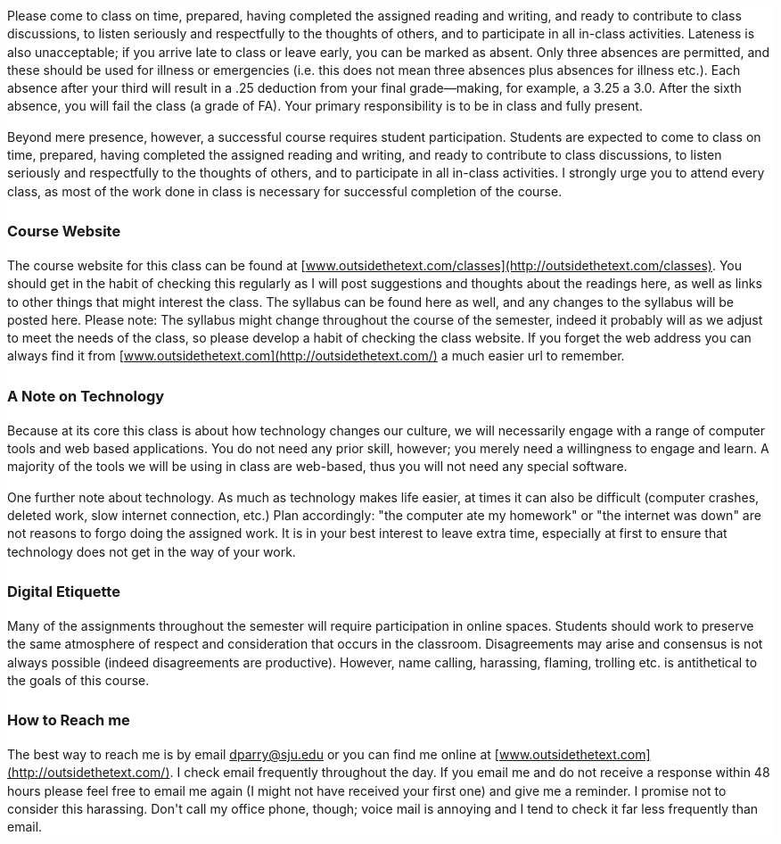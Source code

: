 Please come to class on time, prepared, having completed the assigned reading and writing, and ready to contribute to class discussions, to listen seriously and respectfully to the thoughts of others, and to participate in all in-class activities. Lateness is also unacceptable; if you arrive late to class or leave early, you can be marked as absent. Only three absences are permitted, and these should be used for illness or emergencies (i.e. this does not mean three absences plus absences for illness etc.). Each absence after your third will result in a .25 deduction from your final grade—making, for example, a 3.25 a 3.0. After the sixth absence, you will fail the class (a grade of FA). Your primary responsibility is to be in class and fully present.

Beyond mere presence, however, a successful course requires student participation. Students are expected to come to class on time, prepared, having completed the assigned reading and writing, and ready to contribute to class discussions, to listen seriously and respectfully to the thoughts of others, and to participate in all in-class activities. I strongly urge you to attend every class, as most of the work done in class is necessary for successful completion of the course.


### Course Website

The course website for this class can be found at [www.outsidethetext.com/classes](http://outsidethetext.com/classes). You should get in the habit of checking this regularly as I will post suggestions and thoughts about the readings here, as well as links to other things that might interest the class. The syllabus can be found here as well, and any changes to the syllabus will be posted here. Please note: The syllabus might change throughout the course of the semester, indeed it probably will as we adjust to meet the needs of the class, so please develop a habit of checking the class website. If you forget the web address you can always find it from [www.outsidethetext.com](http://outsidethetext.com/) a much easier url to remember.

### A Note on Technology

Because at its core this class is about how technology changes our culture, we will necessarily engage with a range of computer tools and web based applications. You do not need any prior skill, however; you merely need a willingness to engage and learn. A majority of the tools we will be using in class are web-based, thus you will not need any special software.

One further note about technology. As much as technology makes life easier, at times it can also be difficult (computer crashes, deleted work, slow internet connection, etc.) Plan accordingly: "the computer ate my homework" or "the internet was down" are not reasons to forgo doing the assigned work. It is in your best interest to leave extra time, especially at first to ensure that technology does not get in the way of your work.

### Digital Etiquette

Many of the assignments throughout the semester will require participation in online spaces. Students should work to preserve the same atmosphere of respect and consideration that occurs in the classroom. Disagreements may arise and consensus is not always possible (indeed disagreements are productive). However, name calling, harassing, flaming, trolling etc. is antithetical to the goals of this course.

### How to Reach me

The best way to reach me is by email [dparry@sju.edu](mailto:dparry@sju.edu) or you can find me online at [www.outsidethetext.com](http://outsidethetext.com/). I check email frequently throughout the day. If you email me and do not receive a response within 48 hours please feel free to email me again (I might not have received your first one) and give me a reminder. I promise not to consider this harassing. Don't call my office phone, though; voice mail is annoying and I tend to check it far less frequently than email.
